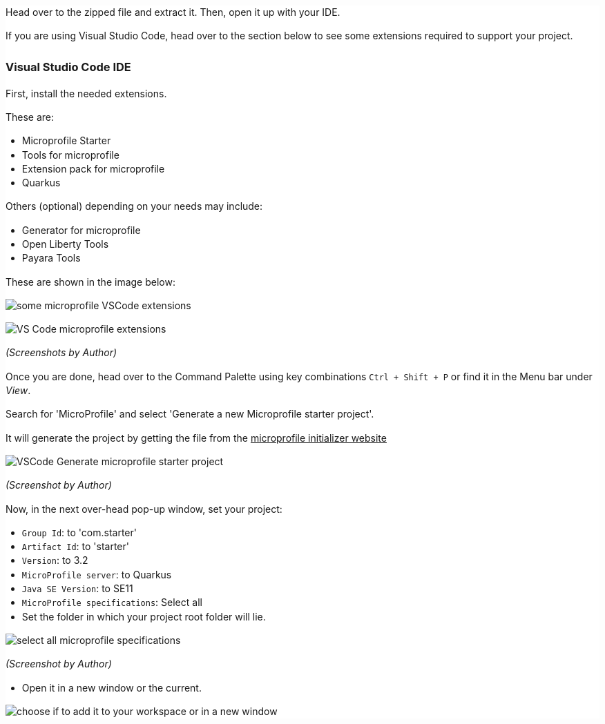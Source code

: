  Head over to the zipped file and extract it. Then, open it up with your IDE.	 
  
 If you are using Visual Studio Code, head over to the section below to see some extensions required to support your project.	  
 ### Visual Studio Code IDE	 
 First, install the needed extensions. 
 
 These are:	 
 - Microprofile Starter	 
 - Tools for microprofile	 
 - Extension pack for microprofile	 
 - Quarkus	 

 Others (optional) depending on your needs may include:	 
  
 - Generator for microprofile	 
 - Open Liberty Tools	 
 - Payara Tools	 
 
 These are shown in the image below:	 
  
 ![some microprofile VSCode extensions](/engineering-education/getting-hands-on-a-microprofile-project/some-microprofile-VSCode-extensions.png)	 
  

 ![VS Code microprofile extensions](/engineering-education/getting-hands-on-a-microprofile-project/VSCode-microprofile-extensions.png)	 
  
 *(Screenshots by Author)*
  
  
 Once you are done, head over to the Command Palette using key combinations `Ctrl + Shift + P` or find it in the Menu bar under *View*.	 

 Search for 'MicroProfile' and select 'Generate a new Microprofile starter project'.	 
  
 It will generate the project by getting the file from the [microprofile initializer website](http://start.microprofile.io)	 
  
 ![VSCode Generate microprofile starter project](/engineering-education/getting-hands-on-a-microprofile-project/VSCode-Generate-microprofile-starter-project.png "VSCode-Generate-microprofile-starter-project")	 
  
 *(Screenshot by Author)*	 

 Now, in the next over-head pop-up window, set your project:	 
 - `Group Id`: to 'com.starter'	 
 - `Artifact Id`: to 'starter'	 
 - `Version`: to 3.2	 
 - `MicroProfile server`: to Quarkus	 
 - `Java SE Version`: to SE11	 
 - `MicroProfile specifications`: Select all	 
 - Set the folder in which your project root folder will lie.	 

 ![select all microprofile specifications](/engineering-education/getting-hands-on-a-microprofile-project/select-all-microprofile-specifications.png)	

 *(Screenshot by Author)*	 

 - Open it in a new window or the current.	 

 ![choose if to add it to your workspace or in a new window](/engineering-education/getting-hands-on-a-microprofile-project/choose-if-to-add-it-to-your-workspace.png)	
